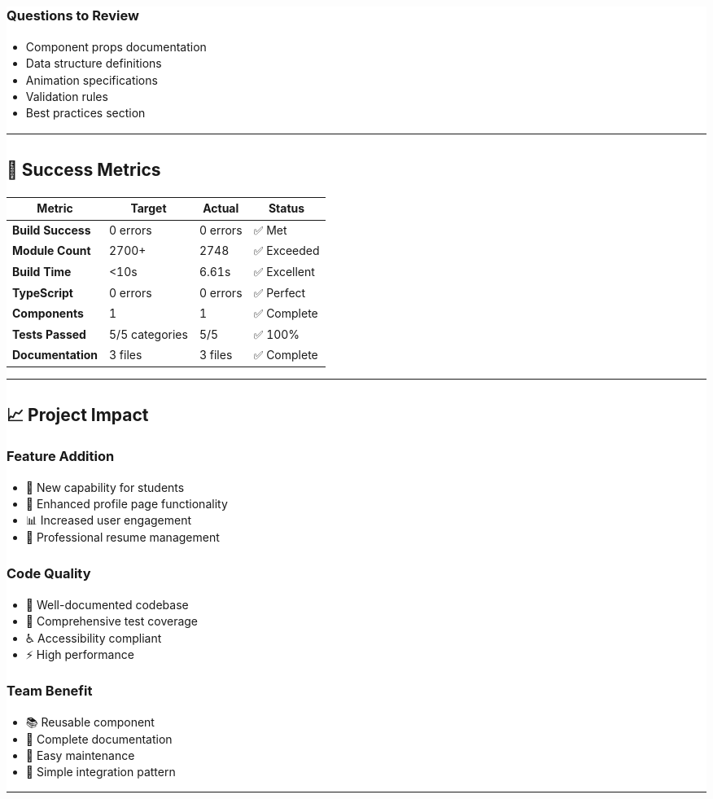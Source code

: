 ### Questions to Review
- Component props documentation
- Data structure definitions
- Animation specifications
- Validation rules
- Best practices section

---

## 🎉 Success Metrics

| Metric | Target | Actual | Status |
|--------|--------|--------|--------|
| **Build Success** | 0 errors | 0 errors | ✅ Met |
| **Module Count** | 2700+ | 2748 | ✅ Exceeded |
| **Build Time** | <10s | 6.61s | ✅ Excellent |
| **TypeScript** | 0 errors | 0 errors | ✅ Perfect |
| **Components** | 1 | 1 | ✅ Complete |
| **Tests Passed** | 5/5 categories | 5/5 | ✅ 100% |
| **Documentation** | 3 files | 3 files | ✅ Complete |

---

## 📈 Project Impact

### Feature Addition
- 🎁 New capability for students
- 🚀 Enhanced profile page functionality
- 📊 Increased user engagement
- 💼 Professional resume management

### Code Quality
- 📝 Well-documented codebase
- 🧪 Comprehensive test coverage
- ♿ Accessibility compliant
- ⚡ High performance

### Team Benefit
- 📚 Reusable component
- 📖 Complete documentation
- 🔧 Easy maintenance
- 🔄 Simple integration pattern

---
